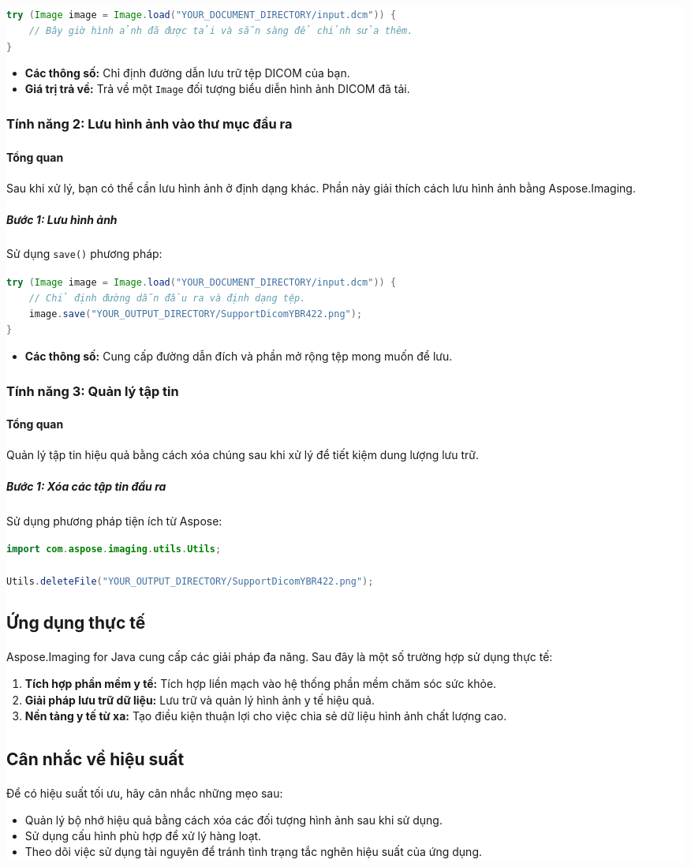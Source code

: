 ```java
try (Image image = Image.load("YOUR_DOCUMENT_DIRECTORY/input.dcm")) {
    // Bây giờ hình ảnh đã được tải và sẵn sàng để chỉnh sửa thêm.
}
```
- **Các thông số:** Chỉ định đường dẫn lưu trữ tệp DICOM của bạn.
- **Giá trị trả về:** Trả về một `Image` đối tượng biểu diễn hình ảnh DICOM đã tải.

### Tính năng 2: Lưu hình ảnh vào thư mục đầu ra

#### Tổng quan

Sau khi xử lý, bạn có thể cần lưu hình ảnh ở định dạng khác. Phần này giải thích cách lưu hình ảnh bằng Aspose.Imaging.

##### Bước 1: Lưu hình ảnh
Sử dụng `save()` phương pháp:

```java
try (Image image = Image.load("YOUR_DOCUMENT_DIRECTORY/input.dcm")) {
    // Chỉ định đường dẫn đầu ra và định dạng tệp.
    image.save("YOUR_OUTPUT_DIRECTORY/SupportDicomYBR422.png");
}
```
- **Các thông số:** Cung cấp đường dẫn đích và phần mở rộng tệp mong muốn để lưu.

### Tính năng 3: Quản lý tập tin

#### Tổng quan

Quản lý tập tin hiệu quả bằng cách xóa chúng sau khi xử lý để tiết kiệm dung lượng lưu trữ.

##### Bước 1: Xóa các tập tin đầu ra
Sử dụng phương pháp tiện ích từ Aspose:

```java
import com.aspose.imaging.utils.Utils;

Utils.deleteFile("YOUR_OUTPUT_DIRECTORY/SupportDicomYBR422.png");
```

## Ứng dụng thực tế

Aspose.Imaging for Java cung cấp các giải pháp đa năng. Sau đây là một số trường hợp sử dụng thực tế:
1. **Tích hợp phần mềm y tế:** Tích hợp liền mạch vào hệ thống phần mềm chăm sóc sức khỏe.
2. **Giải pháp lưu trữ dữ liệu:** Lưu trữ và quản lý hình ảnh y tế hiệu quả.
3. **Nền tảng y tế từ xa:** Tạo điều kiện thuận lợi cho việc chia sẻ dữ liệu hình ảnh chất lượng cao.

## Cân nhắc về hiệu suất

Để có hiệu suất tối ưu, hãy cân nhắc những mẹo sau:
- Quản lý bộ nhớ hiệu quả bằng cách xóa các đối tượng hình ảnh sau khi sử dụng.
- Sử dụng cấu hình phù hợp để xử lý hàng loạt.
- Theo dõi việc sử dụng tài nguyên để tránh tình trạng tắc nghẽn hiệu suất của ứng dụng.
